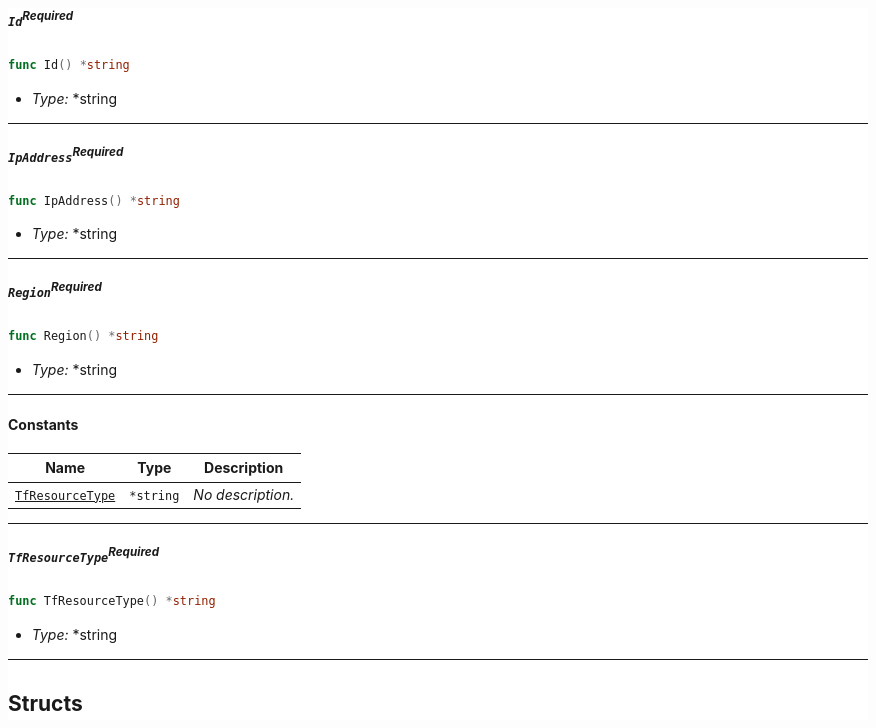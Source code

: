 ##### `Id`<sup>Required</sup> <a name="Id" id="@cdktf/provider-digitalocean.reservedIp.ReservedIp.property.id"></a>

```go
func Id() *string
```

- *Type:* *string

---

##### `IpAddress`<sup>Required</sup> <a name="IpAddress" id="@cdktf/provider-digitalocean.reservedIp.ReservedIp.property.ipAddress"></a>

```go
func IpAddress() *string
```

- *Type:* *string

---

##### `Region`<sup>Required</sup> <a name="Region" id="@cdktf/provider-digitalocean.reservedIp.ReservedIp.property.region"></a>

```go
func Region() *string
```

- *Type:* *string

---

#### Constants <a name="Constants" id="Constants"></a>

| **Name** | **Type** | **Description** |
| --- | --- | --- |
| <code><a href="#@cdktf/provider-digitalocean.reservedIp.ReservedIp.property.tfResourceType">TfResourceType</a></code> | <code>*string</code> | *No description.* |

---

##### `TfResourceType`<sup>Required</sup> <a name="TfResourceType" id="@cdktf/provider-digitalocean.reservedIp.ReservedIp.property.tfResourceType"></a>

```go
func TfResourceType() *string
```

- *Type:* *string

---

## Structs <a name="Structs" id="Structs"></a>
